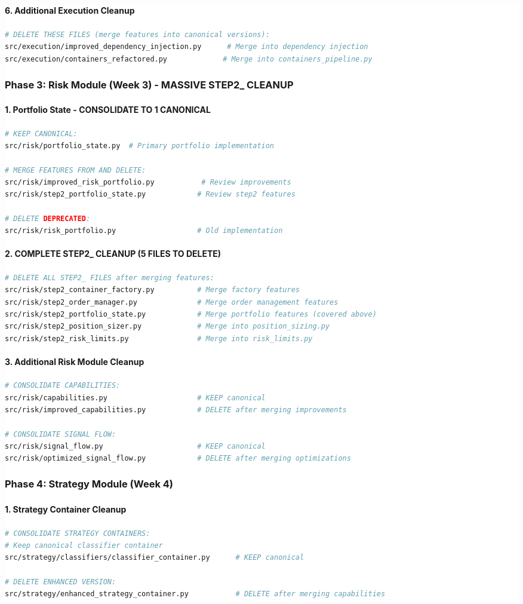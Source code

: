 #### 6. Additional Execution Cleanup
```bash
# DELETE THESE FILES (merge features into canonical versions):
src/execution/improved_dependency_injection.py      # Merge into dependency injection
src/execution/containers_refactored.py             # Merge into containers_pipeline.py
```

### Phase 3: Risk Module (Week 3) - MASSIVE STEP2_ CLEANUP

#### 1. Portfolio State - CONSOLIDATE TO 1 CANONICAL
```bash
# KEEP CANONICAL:
src/risk/portfolio_state.py  # Primary portfolio implementation

# MERGE FEATURES FROM AND DELETE:
src/risk/improved_risk_portfolio.py           # Review improvements
src/risk/step2_portfolio_state.py            # Review step2 features

# DELETE DEPRECATED:
src/risk/risk_portfolio.py                   # Old implementation
```

#### 2. COMPLETE STEP2_ CLEANUP (5 FILES TO DELETE)
```bash
# DELETE ALL STEP2_ FILES after merging features:
src/risk/step2_container_factory.py          # Merge factory features
src/risk/step2_order_manager.py              # Merge order management features
src/risk/step2_portfolio_state.py            # Merge portfolio features (covered above)
src/risk/step2_position_sizer.py             # Merge into position_sizing.py
src/risk/step2_risk_limits.py                # Merge into risk_limits.py
```

#### 3. Additional Risk Module Cleanup
```bash
# CONSOLIDATE CAPABILITIES:
src/risk/capabilities.py                     # KEEP canonical
src/risk/improved_capabilities.py            # DELETE after merging improvements

# CONSOLIDATE SIGNAL FLOW:
src/risk/signal_flow.py                      # KEEP canonical  
src/risk/optimized_signal_flow.py            # DELETE after merging optimizations
```

### Phase 4: Strategy Module (Week 4)

#### 1. Strategy Container Cleanup
```bash
# CONSOLIDATE STRATEGY CONTAINERS:
# Keep canonical classifier container
src/strategy/classifiers/classifier_container.py      # KEEP canonical

# DELETE ENHANCED VERSION:
src/strategy/enhanced_strategy_container.py           # DELETE after merging capabilities
```
